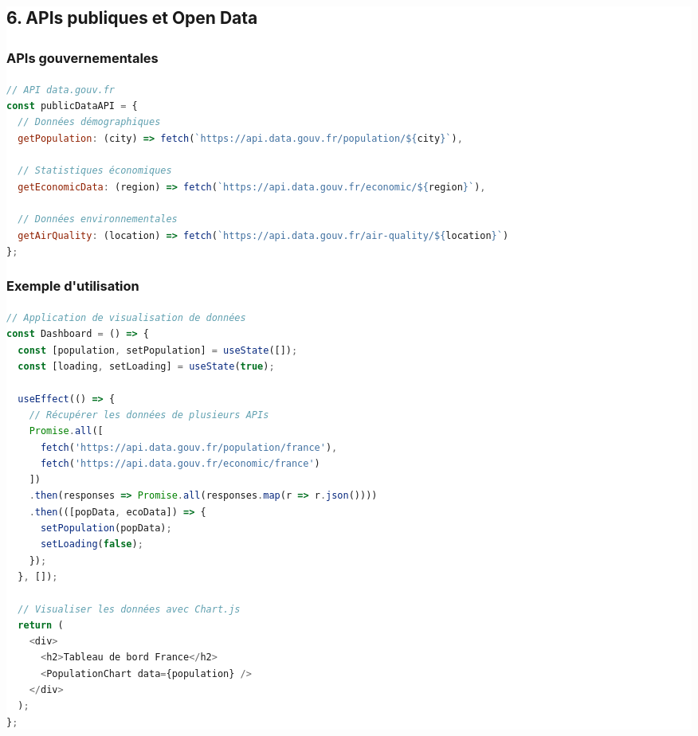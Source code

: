 ```javascript
```

## 6. APIs publiques et Open Data

### APIs gouvernementales

```javascript
// API data.gouv.fr
const publicDataAPI = {
  // Données démographiques
  getPopulation: (city) => fetch(`https://api.data.gouv.fr/population/${city}`),

  // Statistiques économiques
  getEconomicData: (region) => fetch(`https://api.data.gouv.fr/economic/${region}`),

  // Données environnementales
  getAirQuality: (location) => fetch(`https://api.data.gouv.fr/air-quality/${location}`)
};
```

### Exemple d'utilisation

```javascript
// Application de visualisation de données
const Dashboard = () => {
  const [population, setPopulation] = useState([]);
  const [loading, setLoading] = useState(true);

  useEffect(() => {
    // Récupérer les données de plusieurs APIs
    Promise.all([
      fetch('https://api.data.gouv.fr/population/france'),
      fetch('https://api.data.gouv.fr/economic/france')
    ])
    .then(responses => Promise.all(responses.map(r => r.json())))
    .then(([popData, ecoData]) => {
      setPopulation(popData);
      setLoading(false);
    });
  }, []);

  // Visualiser les données avec Chart.js
  return (
    <div>
      <h2>Tableau de bord France</h2>
      <PopulationChart data={population} />
    </div>
  );
};
```
